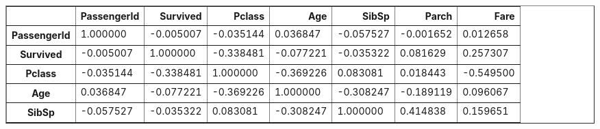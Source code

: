 </style>
<table border="1" class="dataframe">
  <thead>
    <tr style="text-align: right;">
      <th></th>
      <th>PassengerId</th>
      <th>Survived</th>
      <th>Pclass</th>
      <th>Age</th>
      <th>SibSp</th>
      <th>Parch</th>
      <th>Fare</th>
    </tr>
  </thead>
  <tbody>
    <tr>
      <th>PassengerId</th>
      <td>1.000000</td>
      <td>-0.005007</td>
      <td>-0.035144</td>
      <td>0.036847</td>
      <td>-0.057527</td>
      <td>-0.001652</td>
      <td>0.012658</td>
    </tr>
    <tr>
      <th>Survived</th>
      <td>-0.005007</td>
      <td>1.000000</td>
      <td>-0.338481</td>
      <td>-0.077221</td>
      <td>-0.035322</td>
      <td>0.081629</td>
      <td>0.257307</td>
    </tr>
    <tr>
      <th>Pclass</th>
      <td>-0.035144</td>
      <td>-0.338481</td>
      <td>1.000000</td>
      <td>-0.369226</td>
      <td>0.083081</td>
      <td>0.018443</td>
      <td>-0.549500</td>
    </tr>
    <tr>
      <th>Age</th>
      <td>0.036847</td>
      <td>-0.077221</td>
      <td>-0.369226</td>
      <td>1.000000</td>
      <td>-0.308247</td>
      <td>-0.189119</td>
      <td>0.096067</td>
    </tr>
    <tr>
      <th>SibSp</th>
      <td>-0.057527</td>
      <td>-0.035322</td>
      <td>0.083081</td>
      <td>-0.308247</td>
      <td>1.000000</td>
      <td>0.414838</td>
      <td>0.159651</td>